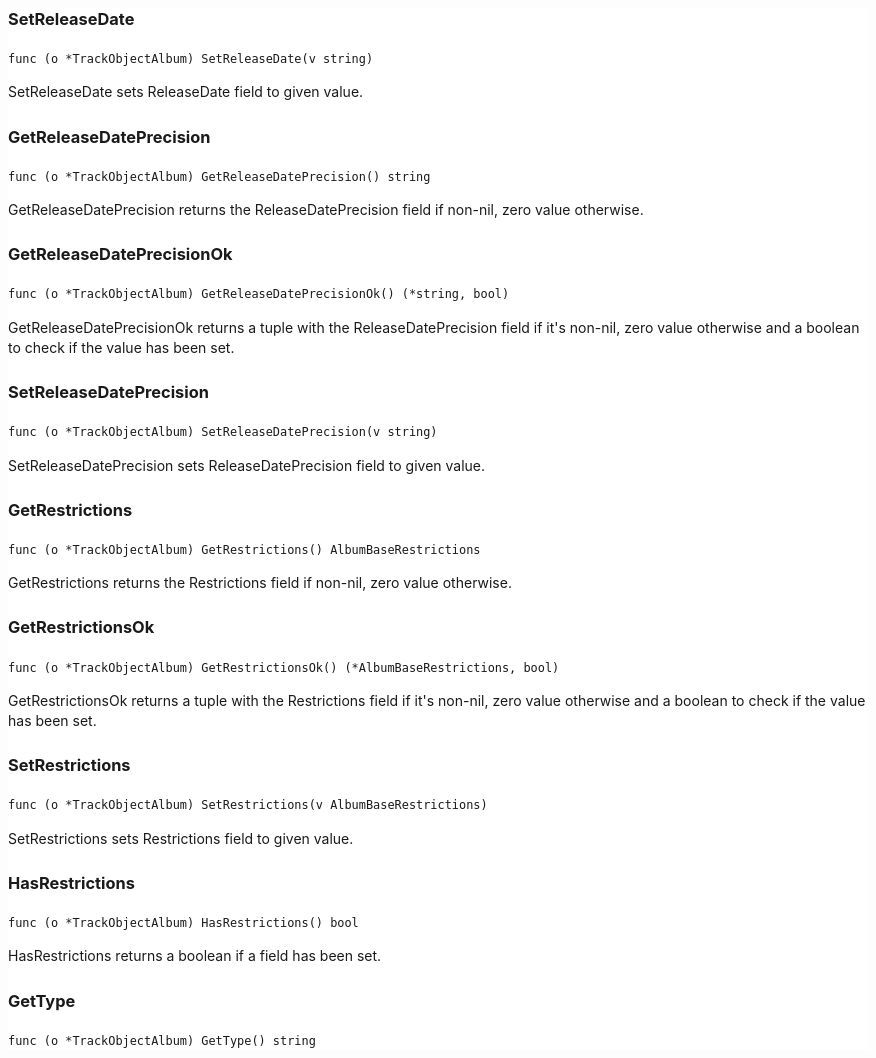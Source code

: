 ### SetReleaseDate

`func (o *TrackObjectAlbum) SetReleaseDate(v string)`

SetReleaseDate sets ReleaseDate field to given value.


### GetReleaseDatePrecision

`func (o *TrackObjectAlbum) GetReleaseDatePrecision() string`

GetReleaseDatePrecision returns the ReleaseDatePrecision field if non-nil, zero value otherwise.

### GetReleaseDatePrecisionOk

`func (o *TrackObjectAlbum) GetReleaseDatePrecisionOk() (*string, bool)`

GetReleaseDatePrecisionOk returns a tuple with the ReleaseDatePrecision field if it's non-nil, zero value otherwise
and a boolean to check if the value has been set.

### SetReleaseDatePrecision

`func (o *TrackObjectAlbum) SetReleaseDatePrecision(v string)`

SetReleaseDatePrecision sets ReleaseDatePrecision field to given value.


### GetRestrictions

`func (o *TrackObjectAlbum) GetRestrictions() AlbumBaseRestrictions`

GetRestrictions returns the Restrictions field if non-nil, zero value otherwise.

### GetRestrictionsOk

`func (o *TrackObjectAlbum) GetRestrictionsOk() (*AlbumBaseRestrictions, bool)`

GetRestrictionsOk returns a tuple with the Restrictions field if it's non-nil, zero value otherwise
and a boolean to check if the value has been set.

### SetRestrictions

`func (o *TrackObjectAlbum) SetRestrictions(v AlbumBaseRestrictions)`

SetRestrictions sets Restrictions field to given value.

### HasRestrictions

`func (o *TrackObjectAlbum) HasRestrictions() bool`

HasRestrictions returns a boolean if a field has been set.

### GetType

`func (o *TrackObjectAlbum) GetType() string`
